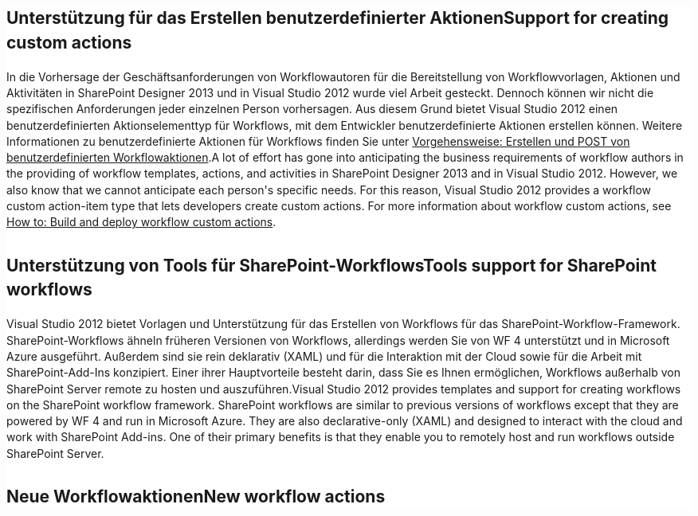     
    

## <a name="support-for-creating-custom-actions"></a><span data-ttu-id="0fe0f-131">Unterstützung für das Erstellen benutzerdefinierter Aktionen</span><span class="sxs-lookup"><span data-stu-id="0fe0f-131">Support for creating custom actions</span></span>
<span data-ttu-id="0fe0f-132"><a name="SP15Whatsnewinworflow_customactions"> </a></span><span class="sxs-lookup"><span data-stu-id="0fe0f-132"><a name="SP15Whatsnewinworflow_customactions"> </a></span></span>

<span data-ttu-id="0fe0f-p107">In die Vorhersage der Geschäftsanforderungen von Workflowautoren für die Bereitstellung von Workflowvorlagen, Aktionen und Aktivitäten in SharePoint Designer 2013 und in Visual Studio 2012 wurde viel Arbeit gesteckt. Dennoch können wir nicht die spezifischen Anforderungen jeder einzelnen Person vorhersagen. Aus diesem Grund bietet Visual Studio 2012 einen benutzerdefinierten Aktionselementtyp für Workflows, mit dem Entwickler benutzerdefinierte Aktionen erstellen können. Weitere Informationen zu benutzerdefinierte Aktionen für Workflows finden Sie unter  [Vorgehensweise: Erstellen und POST von benutzerdefinierten Workflowaktionen](how-to-build-and-deploy-workflow-custom-actions.md).</span><span class="sxs-lookup"><span data-stu-id="0fe0f-p107">A lot of effort has gone into anticipating the business requirements of workflow authors in the providing of workflow templates, actions, and activities in SharePoint Designer 2013 and in Visual Studio 2012. However, we also know that we cannot anticipate each person's specific needs. For this reason, Visual Studio 2012 provides a workflow custom action-item type that lets developers create custom actions. For more information about workflow custom actions, see  [How to: Build and deploy workflow custom actions](how-to-build-and-deploy-workflow-custom-actions.md).</span></span>
  
    
    

## <a name="tools-support-for-sharepoint-workflows"></a><span data-ttu-id="0fe0f-137">Unterstützung von Tools für SharePoint-Workflows</span><span class="sxs-lookup"><span data-stu-id="0fe0f-137">Tools support for SharePoint workflows</span></span>
<span data-ttu-id="0fe0f-138"><a name="SP15Whatsnewinworflow_Tools"> </a></span><span class="sxs-lookup"><span data-stu-id="0fe0f-138"><a name="SP15Whatsnewinworflow_Tools"> </a></span></span>

<span data-ttu-id="0fe0f-p108">Visual Studio 2012 bietet Vorlagen und Unterstützung für das Erstellen von Workflows für das SharePoint-Workflow-Framework. SharePoint-Workflows ähneln früheren Versionen von Workflows, allerdings werden Sie von WF 4 unterstützt und in Microsoft Azure ausgeführt. Außerdem sind sie rein deklarativ (XAML) und für die Interaktion mit der Cloud sowie für die Arbeit mit SharePoint-Add-Ins konzipiert. Einer ihrer Hauptvorteile besteht darin, dass Sie es Ihnen ermöglichen, Workflows außerhalb von SharePoint Server remote zu hosten und auszuführen.</span><span class="sxs-lookup"><span data-stu-id="0fe0f-p108">Visual Studio 2012 provides templates and support for creating workflows on the SharePoint workflow framework. SharePoint workflows are similar to previous versions of workflows except that they are powered by WF 4 and run in Microsoft Azure. They are also declarative-only (XAML) and designed to interact with the cloud and work with SharePoint Add-ins. One of their primary benefits is that they enable you to remotely host and run workflows outside SharePoint Server.</span></span>
  
    
    

## <a name="new-workflow-actions"></a><span data-ttu-id="0fe0f-142">Neue Workflowaktionen</span><span class="sxs-lookup"><span data-stu-id="0fe0f-142">New workflow actions</span></span>
<span data-ttu-id="0fe0f-143"><a name="SP15Whatsnewinworflow_Newwfactions"> </a></span><span class="sxs-lookup"><span data-stu-id="0fe0f-143"><a name="SP15Whatsnewinworflow_Newwfactions"> </a></span></span>
